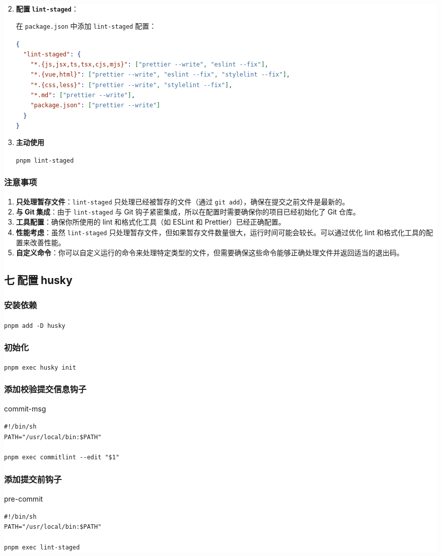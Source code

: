 2. **配置 `lint-staged`**：

   在 `package.json` 中添加 `lint-staged` 配置：

   ```json
   {
     "lint-staged": {
       "*.{js,jsx,ts,tsx,cjs,mjs}": ["prettier --write", "eslint --fix"],
       "*.{vue,html}": ["prettier --write", "eslint --fix", "stylelint --fix"],
       "*.{css,less}": ["prettier --write", "stylelint --fix"],
       "*.md": ["prettier --write"],
       "package.json": ["prettier --write"]
     }
   }
   ```

3. **主动使用**

   ```shell
   pnpm lint-staged
   ```

### 注意事项

1. **只处理暂存文件**：`lint-staged` 只处理已经被暂存的文件（通过 `git add`），确保在提交之前文件是最新的。
2. **与 Git 集成**：由于 `lint-staged` 与 Git 钩子紧密集成，所以在配置时需要确保你的项目已经初始化了 Git 仓库。
3. **工具配置**：确保你所使用的 lint 和格式化工具（如 ESLint 和 Prettier）已经正确配置。
4. **性能考虑**：虽然 `lint-staged` 只处理暂存文件，但如果暂存文件数量很大，运行时间可能会较长。可以通过优化 lint 和格式化工具的配置来改善性能。
5. **自定义命令**：你可以自定义运行的命令来处理特定类型的文件，但需要确保这些命令能够正确处理文件并返回适当的退出码。

## 七 配置 husky

### 安装依赖

```shell
pnpm add -D husky
```

### 初始化

```shell
pnpm exec husky init
```

### 添加校验提交信息钩子

commit-msg

```shell
#!/bin/sh
PATH="/usr/local/bin:$PATH"

pnpm exec commitlint --edit "$1"
```

### 添加提交前钩子

pre-commit

```shell
#!/bin/sh
PATH="/usr/local/bin:$PATH"

pnpm exec lint-staged
```
